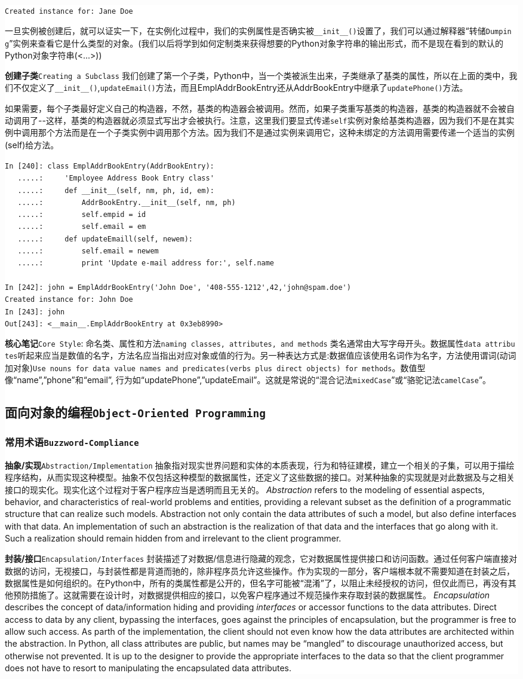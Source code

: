 ```
Created instance for: Jane Doe
```
一旦实例被创建后，就可以证实一下，在实例化过程中，我们的实例属性是否确实被`__init__()`设置了，我们可以通过解释器“转储`Dumping`”实例来查看它是什么类型的对象。(我们以后将学到如何定制类来获得想要的Python对象字符串的输出形式，而不是现在看到的默认的Python对象字符串(<...>))

**创建子类**`Creating a Subclass`
我们创建了第一个子类，Python中，当一个类被派生出来，子类继承了基类的属性，所以在上面的类中，我们不仅定义了`__init__()`,`updateEmail()`方法，而且EmplAddrBookEntry还从AddrBookEntry中继承了`updatePhone()`方法。

如果需要，每个子类最好定义自己的构造器，不然，基类的构造器会被调用。然而，如果子类重写基类的构造器，基类的构造器就不会被自动调用了--这样，基类的构造器就必须显式写出才会被执行。注意，这里我们要显式传递`self`实例对象给基类构造器，因为我们不是在其实例中调用那个方法而是在一个子类实例中调用那个方法。因为我们不是通过实例来调用它，这种未绑定的方法调用需要传递一个适当的实例(self)给方法。
```
In [240]: class EmplAddrBookEntry(AddrBookEntry):
   .....:     'Employee Address Book Entry class'
   .....:     def __init__(self, nm, ph, id, em):
   .....:         AddrBookEntry.__init__(self, nm, ph)
   .....:         self.empid = id
   .....:         self.email = em
   .....:     def updateEmaill(self, newem):
   .....:         self.email = newem
   .....:         print 'Update e-mail address for:', self.name

In [242]: john = EmplAddrBookEntry('John Doe', '408-555-1212',42,'john@spam.doe')
Created instance for: John Doe
In [243]: john
Out[243]: <__main__.EmplAddrBookEntry at 0x3eb8990>
```
**核心笔记**`Core Style`: 命名类、属性和方法`naming classes, attributes, and methods`
类名通常由大写字母开头。数据属性`data attributes`听起来应当是数值的名字，方法名应当指出对应对象或值的行为。另一种表达方式是:数据值应该使用名词作为名字，方法使用谓词(动词加对象)`Use nouns for data value names and predicates(verbs plus direct objects) for methods`。数值型像“name”,”phone”和“email”, 行为如“updatePhone”,”updateEmail”。这就是常说的“混合记法`mixedCase`”或“骆驼记法`camelCase`”。


## 面向对象的编程`Object-Oriented Programming`
### 常用术语`Buzzword-Compliance`
**抽象/实现**`Abstraction/Implementation`
抽象指对现实世界问题和实体的本质表现，行为和特征建模，建立一个相关的子集，可以用于描绘程序结构，从而实现这种模型。抽象不仅包括这种模型的数据属性，还定义了这些数据的接口。对某种抽象的实现就是对此数据及与之相关接口的现实化。现实化这个过程对于客户程序应当是透明而且无关的。
*Abstraction* refers to the modeling of essential aspects, behavior, and characteristics of real-world problems and entities, providing a relevant subset as the definition of a programmatic structure that can realize such models. Abstraction not only contain the data attributes of such a model, but also define interfaces with that data. An implementation of such an abstraction is the realization of that data and the interfaces that go along with it. Such a realization should remain hidden from and irrelevant to the client programmer.

**封装/接口**`Encapsulation/Interfaces`
封装描述了对数据/信息进行隐藏的观念，它对数据属性提供接口和访问函数。通过任何客户端直接对数据的访问，无视接口，与封装性都是背道而驰的，除非程序员允许这些操作。作为实现的一部分，客户端根本就不需要知道在封装之后，数据属性是如何组织的。在Python中，所有的类属性都是公开的，但名字可能被“混淆”了，以阻止未经授权的访问，但仅此而已，再没有其他预防措施了。这就需要在设计时，对数据提供相应的接口，以免客户程序通过不规范操作来存取封装的数据属性。
*Encapsulation* describes the concept of data/information hiding and providing *interfaces* or accessor functions to the data attributes. Direct access to data by any client, bypassing the interfaces, goes against the principles of encapsulation, but the programmer is free to allow  such access. As parth of the implementation, the client should not even know how the data attributes are architected within the abstraction. In Python, all class attributes are public, but names may be “mangled” to discourage unauthorized access, but otherwise not prevented. It is up to the designer to provide the appropriate interfaces to the data so that the client programmer does not have to resort to manipulating the encapsulated data attributes.
